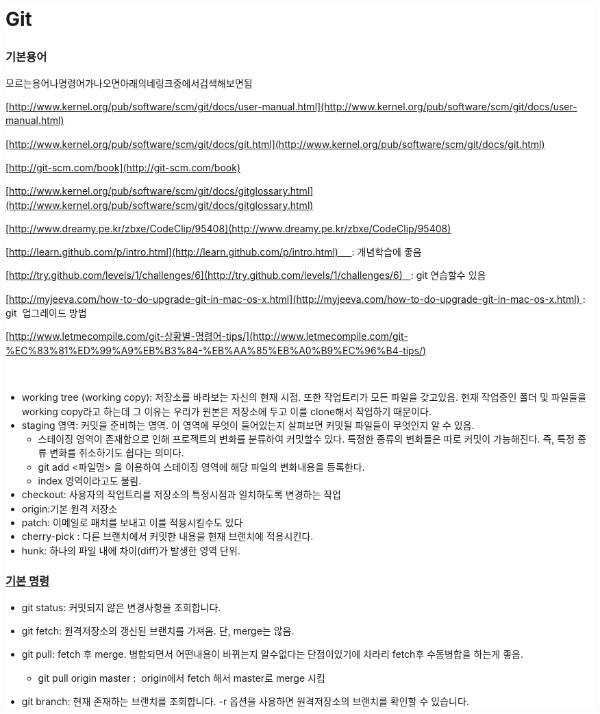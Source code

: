 # Git

### 기본용어

모르는용어나명령어가나오면아래의네링크중에서검색해보면됨 

[http://www.kernel.org/pub/software/scm/git/docs/user-manual.html](http://www.kernel.org/pub/software/scm/git/docs/user-manual.html)

[http://www.kernel.org/pub/software/scm/git/docs/git.html](http://www.kernel.org/pub/software/scm/git/docs/git.html)

[http://git-scm.com/book](http://git-scm.com/book)

[http://www.kernel.org/pub/software/scm/git/docs/gitglossary.html](http://www.kernel.org/pub/software/scm/git/docs/gitglossary.html)

[http://www.dreamy.pe.kr/zbxe/CodeClip/95408](http://www.dreamy.pe.kr/zbxe/CodeClip/95408)

[http://learn.github.com/p/intro.html](http://learn.github.com/p/intro.html)     : 개념학습에 좋음

[http://try.github.com/levels/1/challenges/6](http://try.github.com/levels/1/challenges/6)   : git 연습할수 있음

[http://myjeeva.com/how-to-do-upgrade-git-in-mac-os-x.html](http://myjeeva.com/how-to-do-upgrade-git-in-mac-os-x.html) : git  업그레이드 방법

[http://www.letmecompile.com/git-상황별-명령어-tips/](http://www.letmecompile.com/git-%EC%83%81%ED%99%A9%EB%B3%84-%EB%AA%85%EB%A0%B9%EC%96%B4-tips/)

 

- working tree (working copy): 저장소를 바라보는 자신의 현재 시점. 또한 작업트리가 모든 파일을 갖고있음. 현재 작업중인 폴더 및 파일들을 working copy라고 하는데 그 이유는 우리가 원본은 저장소에 두고 이를 clone해서 작업하기 때문이다. 
- staging 영역: 커밋을 준비하는 영역. 이 영역에 무엇이 들어있는지 살펴보면 커밋될 파일들이 무엇인지 알 수 있음.
  - 스테이징 영역이 존재함으로 인해 프로젝트의 변화를 분류하여 커밋할수 있다. 특정한 종류의 변화들은 따로 커밋이 가능해진다. 즉, 특정 종류 변화를 취소하기도 쉽다는 의미다.
  - git add <파일명> 을 이용하여 스테이징 영역에 해당 파일의 변화내용을 등록한다. 
  - index 영역이라고도 불림. 
- checkout: 사용자의 작업트리를 저장소의 특정시점과 일치하도록 변경하는 작업
- origin:기본 원격 저장소
- patch: 이메일로 패치를 보내고 이를 적용시킬수도 있다
- cherry-pick : 다른 브랜치에서 커밋한 내용을 현재 브랜치에 적용시킨다.
- hunk: 하나의 파일 내에 차이(diff)가 발생한 영역 단위.




### [기본 명령](http://blog.outsider.ne.kr/572) 

- git status: 커밋되지 않은 변경사항을 조회합니다.

- git fetch: 원격저장소의 갱신된 브랜치를 가져옴. 단, merge는 않음.

- git pull: fetch 후 merge. 병합되면서 어떤내용이 바뀌는지 알수없다는 단점이있기에 차라리 fetch후 수동병합을 하는게 좋음. 

  - git pull origin master :  origin에서 fetch 해서 master로 merge 시킴

- git branch: 현재 존재하는 브랜치를 조회합니다. -r 옵션을 사용하면 원격저장소의 브랜치를 확인할 수 있습니다.
